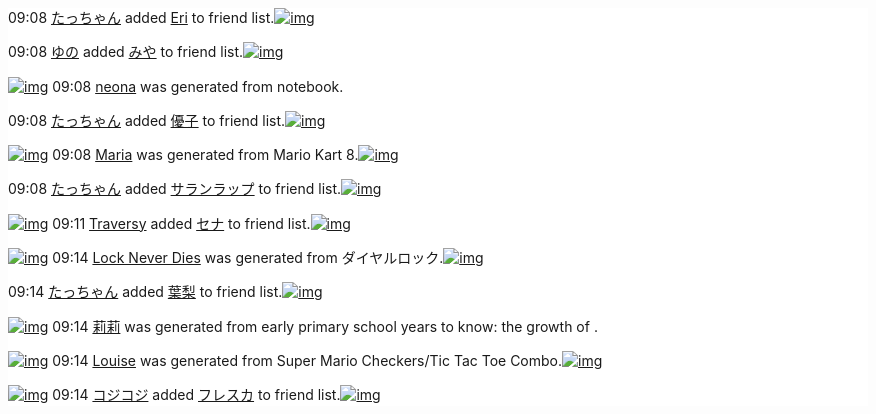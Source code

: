 09:08 [たっちゃん](http://www.barcodekanojo.com/user/488071/%E3%81%9F%E3%81%A3%E3%81%A1%E3%82%83%E3%82%93) added [Eri](http://www.barcodekanojo.com/kanojo/7083/Eri) to friend list.[![img](http://www.deviantsart.com/482tc8.png)](http://www.barcodekanojo.com/kanojo/7083/Eri)

09:08 [ゆの](http://www.barcodekanojo.com/user/376648/%E3%82%86%E3%81%AE) added [みや](http://www.barcodekanojo.com/kanojo/2521445/%E3%81%BF%E3%82%84) to friend list.[![img](http://www.deviantsart.com/1gnnt3p.png)](http://www.barcodekanojo.com/kanojo/2521445/%E3%81%BF%E3%82%84)

[![img](http://www.deviantsart.com/3rnnqi5.png)](http://www.barcodekanojo.com/kanojo/3134941/neona) 09:08 [neona](http://www.barcodekanojo.com/kanojo/3134941/neona) was generated from notebook.

09:08 [たっちゃん](http://www.barcodekanojo.com/user/488071/%E3%81%9F%E3%81%A3%E3%81%A1%E3%82%83%E3%82%93) added [優子](http://www.barcodekanojo.com/kanojo/2592708/%E5%84%AA%E5%AD%90) to friend list.[![img](http://www.deviantsart.com/24k3m6e.png)](http://www.barcodekanojo.com/kanojo/2592708/%E5%84%AA%E5%AD%90)

[![img](http://www.deviantsart.com/2m6a34.png)](http://www.barcodekanojo.com/kanojo/3134942/Maria) 09:08 [Maria](http://www.barcodekanojo.com/kanojo/3134942/Maria) was generated from Mario Kart 8.[![img](http://www.deviantsart.com/aebqpf.jpeg)](http://www.barcodekanojo.com/product_images/barcode/5912584/1411344514/Mario%20Kart%208.jpg)

09:08 [たっちゃん](http://www.barcodekanojo.com/user/488071/%E3%81%9F%E3%81%A3%E3%81%A1%E3%82%83%E3%82%93) added [サランラップ](http://www.barcodekanojo.com/kanojo/3082796/%E3%82%B5%E3%83%A9%E3%83%B3%E3%83%A9%E3%83%83%E3%83%97) to friend list.[![img](http://www.deviantsart.com/i7s66b.png)](http://www.barcodekanojo.com/kanojo/3082796/%E3%82%B5%E3%83%A9%E3%83%B3%E3%83%A9%E3%83%83%E3%83%97)

[![img](http://www.deviantsart.com/olr12t.jpeg)](http://www.barcodekanojo.com/user/487443/Traversy) 09:11 [Traversy](http://www.barcodekanojo.com/user/487443/Traversy) added [セナ](http://www.barcodekanojo.com/kanojo/2519762/%E3%82%BB%E3%83%8A) to friend list.[![img](http://www.deviantsart.com/1ltj3hv.png)](http://www.barcodekanojo.com/kanojo/2519762/%E3%82%BB%E3%83%8A)

[![img](http://www.deviantsart.com/29np64.png)](http://www.barcodekanojo.com/kanojo/3134943/Lock%20Never%20Dies) 09:14 [Lock Never Dies](http://www.barcodekanojo.com/kanojo/3134943/Lock%20Never%20Dies) was generated from ダイヤルロック.[![img](http://www.deviantsart.com/20feq89.jpeg)](http://www.barcodekanojo.com/product_images/barcode/5912587/1411344795/%E3%83%80%E3%82%A4%E3%83%A4%E3%83%AB%E3%83%AD%E3%83%83%E3%82%AF.jpg)

09:14 [たっちゃん](http://www.barcodekanojo.com/user/488071/%E3%81%9F%E3%81%A3%E3%81%A1%E3%82%83%E3%82%93) added [葉梨](http://www.barcodekanojo.com/kanojo/2779109/%E8%91%89%E6%A2%A8) to friend list.[![img](http://www.deviantsart.com/17e8bbj.png)](http://www.barcodekanojo.com/kanojo/2779109/%E8%91%89%E6%A2%A8)

[![img](http://www.deviantsart.com/2a795jh.png)](http://www.barcodekanojo.com/kanojo/3134944/%E8%8E%89%E8%8E%89) 09:14 [莉莉](http://www.barcodekanojo.com/kanojo/3134944/%E8%8E%89%E8%8E%89) was generated from early primary school years to know: the growth of .

[![img](http://www.deviantsart.com/3nci4g6.png)](http://www.barcodekanojo.com/kanojo/3134945/Louise) 09:14 [Louise](http://www.barcodekanojo.com/kanojo/3134945/Louise) was generated from Super Mario Checkers/Tic Tac Toe Combo.[![img](http://www.deviantsart.com/gijc0b.jpeg)](http://www.barcodekanojo.com/product_images/barcode/5912590/1411344823/Super%20Mario%20Checkers%2FTic%20Tac%20Toe%20Combo.jpg)

[![img](http://www.deviantsart.com/2dkh5sf.jpeg)](http://www.barcodekanojo.com/user/201286/%E3%82%B3%E3%82%B8%E3%82%B3%E3%82%B8) 09:14 [コジコジ](http://www.barcodekanojo.com/user/201286/%E3%82%B3%E3%82%B8%E3%82%B3%E3%82%B8) added [フレスカ](http://www.barcodekanojo.com/kanojo/3095451/%E3%83%95%E3%83%AC%E3%82%B9%E3%82%AB) to friend list.[![img](http://www.deviantsart.com/302esbu.png)](http://www.barcodekanojo.com/kanojo/3095451/%E3%83%95%E3%83%AC%E3%82%B9%E3%82%AB)
